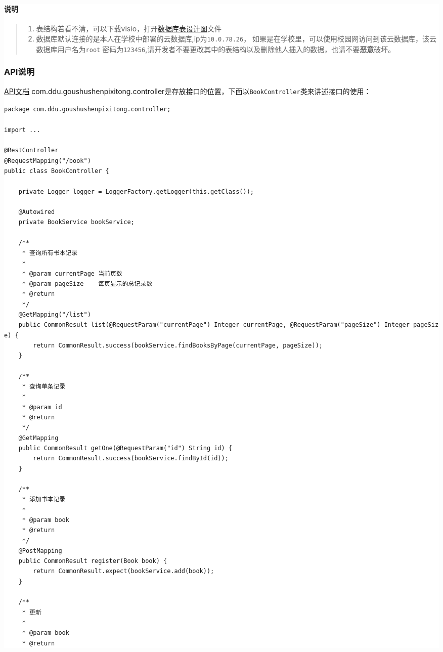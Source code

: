 
#### 说明
> 1. 表结构若看不清，可以下载visio，打开[数据库表设计图](./file/数据库表设计.vsdx)文件 
> 2. 数据库默认连接的是本人在学校中部署的云数据库,ip为``10.0.78.26``，
> 如果是在学校里，可以使用校园网访问到该云数据库，该云数据库用户名为``root``
> 密码为``123456``,请开发者不要更改其中的表结构以及删除他人插入的数据，也请不要**恶意**破坏。  

### API说明
[API文档](./file/api文档.md)
com.ddu.goushushenpixitong.controller是存放接口的位置，下面以``BookController``类来讲述接口的使用：   
````
package com.ddu.goushushenpixitong.controller;

import ...

@RestController
@RequestMapping("/book")
public class BookController {

    private Logger logger = LoggerFactory.getLogger(this.getClass());

    @Autowired
    private BookService bookService;

    /**
     * 查询所有书本记录
     *
     * @param currentPage 当前页数
     * @param pageSize    每页显示的总记录数
     * @return
     */
    @GetMapping("/list")
    public CommonResult list(@RequestParam("currentPage") Integer currentPage, @RequestParam("pageSize") Integer pageSize) {
        return CommonResult.success(bookService.findBooksByPage(currentPage, pageSize));
    }

    /**
     * 查询单条记录
     *
     * @param id
     * @return
     */
    @GetMapping
    public CommonResult getOne(@RequestParam("id") String id) {
        return CommonResult.success(bookService.findById(id));
    }

    /**
     * 添加书本记录
     *
     * @param book
     * @return
     */
    @PostMapping
    public CommonResult register(Book book) {
        return CommonResult.expect(bookService.add(book));
    }

    /**
     * 更新
     *
     * @param book
     * @return
````